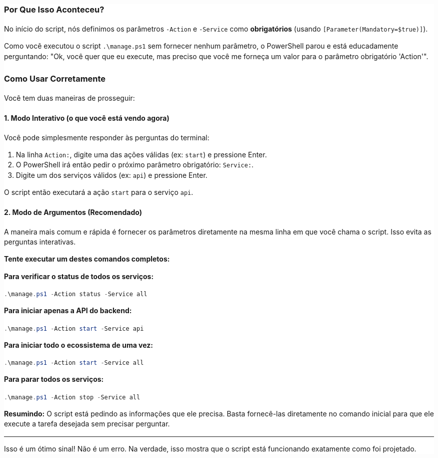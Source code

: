 ### Por Que Isso Aconteceu?

No início do script, nós definimos os parâmetros `-Action` e `-Service` como **obrigatórios** (usando `[Parameter(Mandatory=$true)]`).

Como você executou o script `.\manage.ps1` sem fornecer nenhum parâmetro, o PowerShell parou e está educadamente perguntando: "Ok, você quer que eu execute, mas preciso que você me forneça um valor para o parâmetro obrigatório 'Action'".

### Como Usar Corretamente

Você tem duas maneiras de prosseguir:

#### 1\. Modo Interativo (o que você está vendo agora)

Você pode simplesmente responder às perguntas do terminal:

1.  Na linha `Action:`, digite uma das ações válidas (ex: `start`) e pressione Enter.
2.  O PowerShell irá então pedir o próximo parâmetro obrigatório: `Service:`.
3.  Digite um dos serviços válidos (ex: `api`) e pressione Enter.

O script então executará a ação `start` para o serviço `api`.

#### 2\. Modo de Argumentos (Recomendado)

A maneira mais comum e rápida é fornecer os parâmetros diretamente na mesma linha em que você chama o script. Isso evita as perguntas interativas.

**Tente executar um destes comandos completos:**

**Para verificar o status de todos os serviços:**

```powershell
.\manage.ps1 -Action status -Service all
```

**Para iniciar apenas a API do backend:**

```powershell
.\manage.ps1 -Action start -Service api
```

**Para iniciar todo o ecossistema de uma vez:**

```powershell
.\manage.ps1 -Action start -Service all
```

**Para parar todos os serviços:**

```powershell
.\manage.ps1 -Action stop -Service all
```

**Resumindo:** O script está pedindo as informações que ele precisa. Basta fornecê-las diretamente no comando inicial para que ele execute a tarefa desejada sem precisar perguntar.


---

Isso é um ótimo sinal\! Não é um erro. Na verdade, isso mostra que o script está funcionando exatamente como foi projetado.
